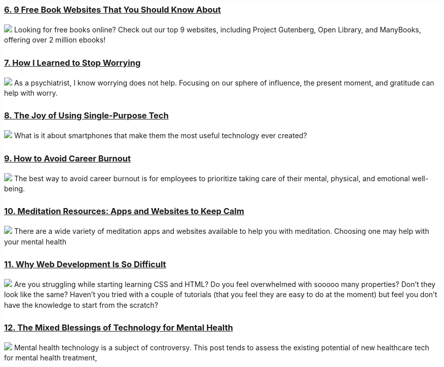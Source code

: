 ### [6. 9 Free Book Websites That You Should Know About](https://hackernoon.com/9-free-book-websites-that-you-should-know-about)
![](https://cdn.hackernoon.com/images/wfAQQj2b5lRh5zmiSY0NXVxJvnY2-tkc3ly7.jpeg)
Looking for free books online? Check out our top 9 websites, including Project Gutenberg, Open Library, and ManyBooks, offering over 2 million ebooks!

### [7. How I Learned to Stop Worrying](https://hackernoon.com/how-i-learned-to-stop-worrying)
![](https://cdn.hackernoon.com/images/R2yTAkOIWBMzk0ZO3DasNiGC1xg2-n493h8d.jpeg)
As a psychiatrist, I know worrying does not help. Focusing on our sphere of influence, the present moment, and gratitude can help with worry. 

### [8. The Joy of Using Single-Purpose Tech](https://hackernoon.com/the-joy-of-using-single-purpose-tech)
![](https://cdn.hackernoon.com/images/LLNXiPKIsZM5IWTNJfmlBf6EZjZ2-5g929sk.jpeg)
What is it about smartphones that make them the most useful technology ever created?

### [9. How to Avoid Career Burnout ](https://hackernoon.com/how-to-avoid-career-burnout)
![](https://cdn.hackernoon.com/images/M6G22rxQzLTqx37eMqcSVG1Ybvj2-rr93u0f.jpeg)
The best way to avoid career burnout is for employees to prioritize taking care of their mental, physical, and emotional well-being. 

### [10. Meditation Resources: Apps and Websites to Keep Calm](https://hackernoon.com/meditation-resources-apps-and-websites-to-keep-calm)
![](https://cdn.hackernoon.com/images/R2yTAkOIWBMzk0ZO3DasNiGC1xg2-oa93jtx.jpeg)
There are a wide variety of meditation apps and websites available to help you with meditation. Choosing one may help with your mental health

### [11. Why Web Development Is So Difficult](https://hackernoon.com/why-web-development-is-so-difficult-0h373wn8)
![](https://cdn.hackernoon.com/drafts/tdu93v4g.png)
Are you struggling while starting learning CSS and HTML? Do you feel overwhelmed with sooooo many properties? Don’t they look like the same? Haven’t you tried with a couple of tutorials (that you feel they are easy to do at the moment) but feel you don’t have the knowledge to start from the scratch? 

### [12. The Mixed Blessings of Technology for Mental Health](https://hackernoon.com/the-mixed-blessings-of-technology-for-mental-health)
![](https://cdn.hackernoon.com/images/63DJgDLQAJfSC5MDDFvFFsjuRK62-5re3rt1.jpeg)
Mental health technology is a subject of controversy. This post tends to assess the existing potential of new healthcare tech for mental health treatment,
